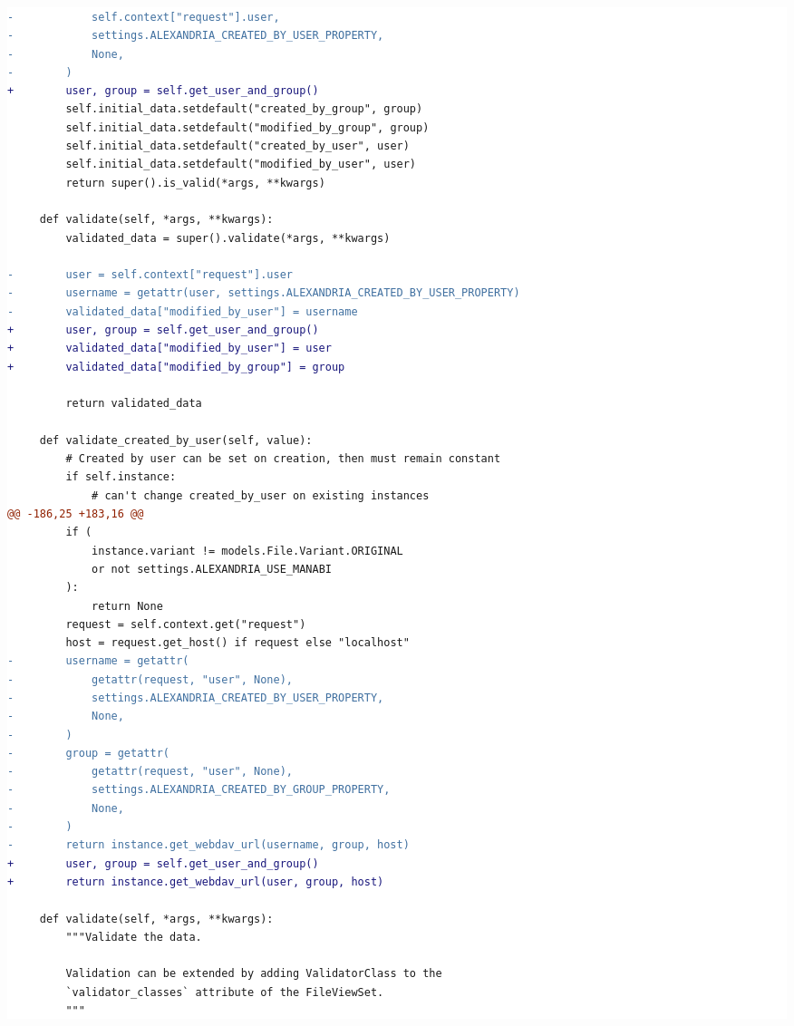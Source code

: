```diff
-            self.context["request"].user,
-            settings.ALEXANDRIA_CREATED_BY_USER_PROPERTY,
-            None,
-        )
+        user, group = self.get_user_and_group()
         self.initial_data.setdefault("created_by_group", group)
         self.initial_data.setdefault("modified_by_group", group)
         self.initial_data.setdefault("created_by_user", user)
         self.initial_data.setdefault("modified_by_user", user)
         return super().is_valid(*args, **kwargs)
 
     def validate(self, *args, **kwargs):
         validated_data = super().validate(*args, **kwargs)
 
-        user = self.context["request"].user
-        username = getattr(user, settings.ALEXANDRIA_CREATED_BY_USER_PROPERTY)
-        validated_data["modified_by_user"] = username
+        user, group = self.get_user_and_group()
+        validated_data["modified_by_user"] = user
+        validated_data["modified_by_group"] = group
 
         return validated_data
 
     def validate_created_by_user(self, value):
         # Created by user can be set on creation, then must remain constant
         if self.instance:
             # can't change created_by_user on existing instances
@@ -186,25 +183,16 @@
         if (
             instance.variant != models.File.Variant.ORIGINAL
             or not settings.ALEXANDRIA_USE_MANABI
         ):
             return None
         request = self.context.get("request")
         host = request.get_host() if request else "localhost"
-        username = getattr(
-            getattr(request, "user", None),
-            settings.ALEXANDRIA_CREATED_BY_USER_PROPERTY,
-            None,
-        )
-        group = getattr(
-            getattr(request, "user", None),
-            settings.ALEXANDRIA_CREATED_BY_GROUP_PROPERTY,
-            None,
-        )
-        return instance.get_webdav_url(username, group, host)
+        user, group = self.get_user_and_group()
+        return instance.get_webdav_url(user, group, host)
 
     def validate(self, *args, **kwargs):
         """Validate the data.
 
         Validation can be extended by adding ValidatorClass to the
         `validator_classes` attribute of the FileViewSet.
         """
```
